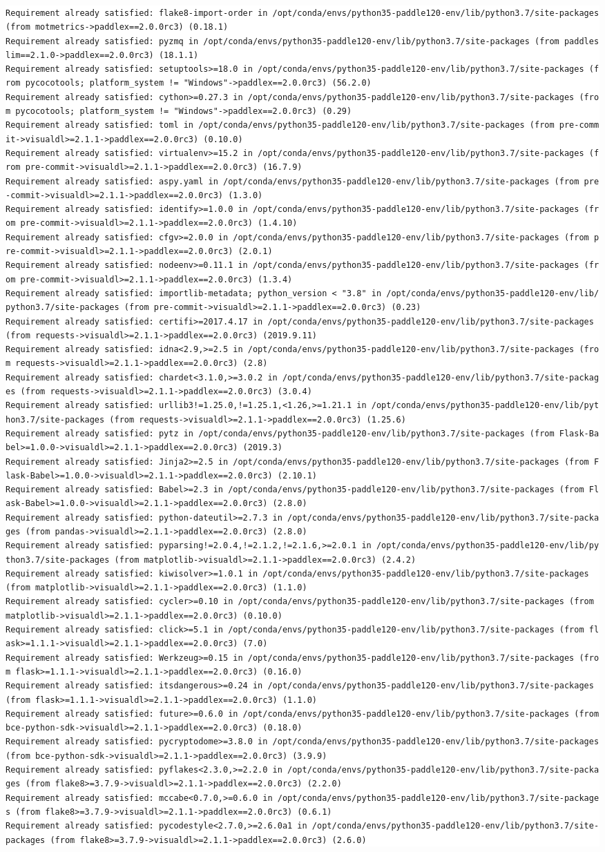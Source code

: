     Requirement already satisfied: flake8-import-order in /opt/conda/envs/python35-paddle120-env/lib/python3.7/site-packages (from motmetrics->paddlex==2.0.0rc3) (0.18.1)
    Requirement already satisfied: pyzmq in /opt/conda/envs/python35-paddle120-env/lib/python3.7/site-packages (from paddleslim==2.1.0->paddlex==2.0.0rc3) (18.1.1)
    Requirement already satisfied: setuptools>=18.0 in /opt/conda/envs/python35-paddle120-env/lib/python3.7/site-packages (from pycocotools; platform_system != "Windows"->paddlex==2.0.0rc3) (56.2.0)
    Requirement already satisfied: cython>=0.27.3 in /opt/conda/envs/python35-paddle120-env/lib/python3.7/site-packages (from pycocotools; platform_system != "Windows"->paddlex==2.0.0rc3) (0.29)
    Requirement already satisfied: toml in /opt/conda/envs/python35-paddle120-env/lib/python3.7/site-packages (from pre-commit->visualdl>=2.1.1->paddlex==2.0.0rc3) (0.10.0)
    Requirement already satisfied: virtualenv>=15.2 in /opt/conda/envs/python35-paddle120-env/lib/python3.7/site-packages (from pre-commit->visualdl>=2.1.1->paddlex==2.0.0rc3) (16.7.9)
    Requirement already satisfied: aspy.yaml in /opt/conda/envs/python35-paddle120-env/lib/python3.7/site-packages (from pre-commit->visualdl>=2.1.1->paddlex==2.0.0rc3) (1.3.0)
    Requirement already satisfied: identify>=1.0.0 in /opt/conda/envs/python35-paddle120-env/lib/python3.7/site-packages (from pre-commit->visualdl>=2.1.1->paddlex==2.0.0rc3) (1.4.10)
    Requirement already satisfied: cfgv>=2.0.0 in /opt/conda/envs/python35-paddle120-env/lib/python3.7/site-packages (from pre-commit->visualdl>=2.1.1->paddlex==2.0.0rc3) (2.0.1)
    Requirement already satisfied: nodeenv>=0.11.1 in /opt/conda/envs/python35-paddle120-env/lib/python3.7/site-packages (from pre-commit->visualdl>=2.1.1->paddlex==2.0.0rc3) (1.3.4)
    Requirement already satisfied: importlib-metadata; python_version < "3.8" in /opt/conda/envs/python35-paddle120-env/lib/python3.7/site-packages (from pre-commit->visualdl>=2.1.1->paddlex==2.0.0rc3) (0.23)
    Requirement already satisfied: certifi>=2017.4.17 in /opt/conda/envs/python35-paddle120-env/lib/python3.7/site-packages (from requests->visualdl>=2.1.1->paddlex==2.0.0rc3) (2019.9.11)
    Requirement already satisfied: idna<2.9,>=2.5 in /opt/conda/envs/python35-paddle120-env/lib/python3.7/site-packages (from requests->visualdl>=2.1.1->paddlex==2.0.0rc3) (2.8)
    Requirement already satisfied: chardet<3.1.0,>=3.0.2 in /opt/conda/envs/python35-paddle120-env/lib/python3.7/site-packages (from requests->visualdl>=2.1.1->paddlex==2.0.0rc3) (3.0.4)
    Requirement already satisfied: urllib3!=1.25.0,!=1.25.1,<1.26,>=1.21.1 in /opt/conda/envs/python35-paddle120-env/lib/python3.7/site-packages (from requests->visualdl>=2.1.1->paddlex==2.0.0rc3) (1.25.6)
    Requirement already satisfied: pytz in /opt/conda/envs/python35-paddle120-env/lib/python3.7/site-packages (from Flask-Babel>=1.0.0->visualdl>=2.1.1->paddlex==2.0.0rc3) (2019.3)
    Requirement already satisfied: Jinja2>=2.5 in /opt/conda/envs/python35-paddle120-env/lib/python3.7/site-packages (from Flask-Babel>=1.0.0->visualdl>=2.1.1->paddlex==2.0.0rc3) (2.10.1)
    Requirement already satisfied: Babel>=2.3 in /opt/conda/envs/python35-paddle120-env/lib/python3.7/site-packages (from Flask-Babel>=1.0.0->visualdl>=2.1.1->paddlex==2.0.0rc3) (2.8.0)
    Requirement already satisfied: python-dateutil>=2.7.3 in /opt/conda/envs/python35-paddle120-env/lib/python3.7/site-packages (from pandas->visualdl>=2.1.1->paddlex==2.0.0rc3) (2.8.0)
    Requirement already satisfied: pyparsing!=2.0.4,!=2.1.2,!=2.1.6,>=2.0.1 in /opt/conda/envs/python35-paddle120-env/lib/python3.7/site-packages (from matplotlib->visualdl>=2.1.1->paddlex==2.0.0rc3) (2.4.2)
    Requirement already satisfied: kiwisolver>=1.0.1 in /opt/conda/envs/python35-paddle120-env/lib/python3.7/site-packages (from matplotlib->visualdl>=2.1.1->paddlex==2.0.0rc3) (1.1.0)
    Requirement already satisfied: cycler>=0.10 in /opt/conda/envs/python35-paddle120-env/lib/python3.7/site-packages (from matplotlib->visualdl>=2.1.1->paddlex==2.0.0rc3) (0.10.0)
    Requirement already satisfied: click>=5.1 in /opt/conda/envs/python35-paddle120-env/lib/python3.7/site-packages (from flask>=1.1.1->visualdl>=2.1.1->paddlex==2.0.0rc3) (7.0)
    Requirement already satisfied: Werkzeug>=0.15 in /opt/conda/envs/python35-paddle120-env/lib/python3.7/site-packages (from flask>=1.1.1->visualdl>=2.1.1->paddlex==2.0.0rc3) (0.16.0)
    Requirement already satisfied: itsdangerous>=0.24 in /opt/conda/envs/python35-paddle120-env/lib/python3.7/site-packages (from flask>=1.1.1->visualdl>=2.1.1->paddlex==2.0.0rc3) (1.1.0)
    Requirement already satisfied: future>=0.6.0 in /opt/conda/envs/python35-paddle120-env/lib/python3.7/site-packages (from bce-python-sdk->visualdl>=2.1.1->paddlex==2.0.0rc3) (0.18.0)
    Requirement already satisfied: pycryptodome>=3.8.0 in /opt/conda/envs/python35-paddle120-env/lib/python3.7/site-packages (from bce-python-sdk->visualdl>=2.1.1->paddlex==2.0.0rc3) (3.9.9)
    Requirement already satisfied: pyflakes<2.3.0,>=2.2.0 in /opt/conda/envs/python35-paddle120-env/lib/python3.7/site-packages (from flake8>=3.7.9->visualdl>=2.1.1->paddlex==2.0.0rc3) (2.2.0)
    Requirement already satisfied: mccabe<0.7.0,>=0.6.0 in /opt/conda/envs/python35-paddle120-env/lib/python3.7/site-packages (from flake8>=3.7.9->visualdl>=2.1.1->paddlex==2.0.0rc3) (0.6.1)
    Requirement already satisfied: pycodestyle<2.7.0,>=2.6.0a1 in /opt/conda/envs/python35-paddle120-env/lib/python3.7/site-packages (from flake8>=3.7.9->visualdl>=2.1.1->paddlex==2.0.0rc3) (2.6.0)